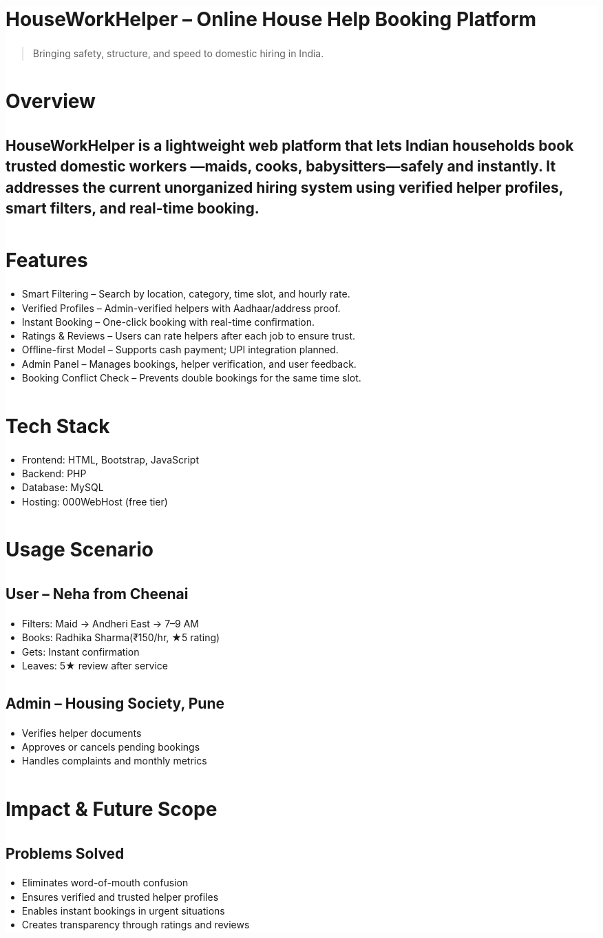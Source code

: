 # HouseWorkHelper – Online House Help Booking Platform
> Bringing safety, structure, and speed to domestic hiring in India.

# Overview
HouseWorkHelper is a lightweight web platform that lets Indian households book trusted domestic workers —maids, cooks, babysitters—safely and instantly. It addresses the current unorganized hiring system using verified helper profiles, smart filters, and real-time booking.
---

# Features
- Smart Filtering – Search by location, category, time slot, and hourly rate.
- Verified Profiles – Admin-verified helpers with Aadhaar/address proof.
- Instant Booking – One-click booking with real-time confirmation.
- Ratings & Reviews – Users can rate helpers after each job to ensure trust.
- Offline-first Model – Supports cash payment; UPI integration planned.
- Admin Panel – Manages bookings, helper verification, and user feedback.
- Booking Conflict Check – Prevents double bookings for the same time slot.

# Tech Stack
- Frontend: HTML, Bootstrap, JavaScript  
- Backend: PHP  
- Database: MySQL  
- Hosting: 000WebHost (free tier)
  
# Usage Scenario
## User – Neha from Cheenai
- Filters: Maid → Andheri East → 7–9 AM
- Books: Radhika Sharma(₹150/hr, ★5 rating)
- Gets: Instant confirmation
- Leaves: 5★ review after service

## Admin – Housing Society, Pune
- Verifies helper documents
- Approves or cancels pending bookings
- Handles complaints and monthly metrics

# Impact & Future Scope
## Problems Solved
- Eliminates word-of-mouth confusion
- Ensures verified and trusted helper profiles
- Enables instant bookings in urgent situations
- Creates transparency through ratings and reviews
